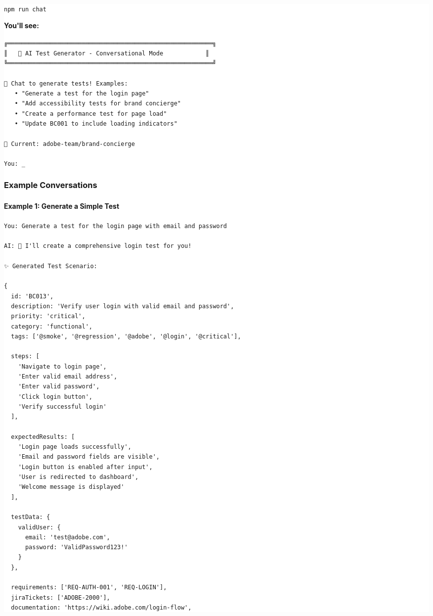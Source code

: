 ```bash
npm run chat
```

**You'll see:**
```
╔══════════════════════════════════════════════════════════╗
║   🤖 AI Test Generator - Conversational Mode            ║
╚══════════════════════════════════════════════════════════╝

💬 Chat to generate tests! Examples:
   • "Generate a test for the login page"
   • "Add accessibility tests for brand concierge"
   • "Create a performance test for page load"
   • "Update BC001 to include loading indicators"

📍 Current: adobe-team/brand-concierge

You: _
```

### Example Conversations

#### Example 1: Generate a Simple Test

```
You: Generate a test for the login page with email and password

AI: 🤖 I'll create a comprehensive login test for you!

✨ Generated Test Scenario:

{
  id: 'BC013',
  description: 'Verify user login with valid email and password',
  priority: 'critical',
  category: 'functional',
  tags: ['@smoke', '@regression', '@adobe', '@login', '@critical'],
  
  steps: [
    'Navigate to login page',
    'Enter valid email address',
    'Enter valid password',
    'Click login button',
    'Verify successful login'
  ],
  
  expectedResults: [
    'Login page loads successfully',
    'Email and password fields are visible',
    'Login button is enabled after input',
    'User is redirected to dashboard',
    'Welcome message is displayed'
  ],
  
  testData: {
    validUser: {
      email: 'test@adobe.com',
      password: 'ValidPassword123!'
    }
  },
  
  requirements: ['REQ-AUTH-001', 'REQ-LOGIN'],
  jiraTickets: ['ADOBE-2000'],
  documentation: 'https://wiki.adobe.com/login-flow',
```